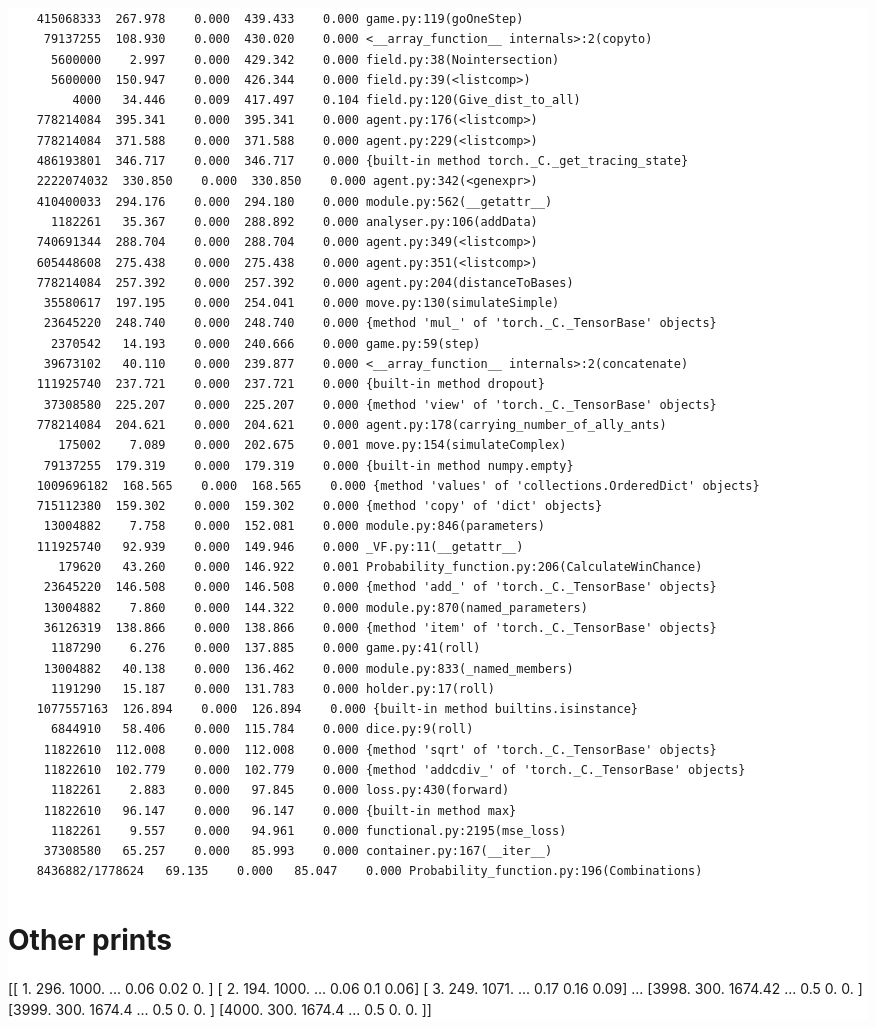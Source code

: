         415068333  267.978    0.000  439.433    0.000 game.py:119(goOneStep)
         79137255  108.930    0.000  430.020    0.000 <__array_function__ internals>:2(copyto)
          5600000    2.997    0.000  429.342    0.000 field.py:38(Nointersection)
          5600000  150.947    0.000  426.344    0.000 field.py:39(<listcomp>)
             4000   34.446    0.009  417.497    0.104 field.py:120(Give_dist_to_all)
        778214084  395.341    0.000  395.341    0.000 agent.py:176(<listcomp>)
        778214084  371.588    0.000  371.588    0.000 agent.py:229(<listcomp>)
        486193801  346.717    0.000  346.717    0.000 {built-in method torch._C._get_tracing_state}
        2222074032  330.850    0.000  330.850    0.000 agent.py:342(<genexpr>)
        410400033  294.176    0.000  294.180    0.000 module.py:562(__getattr__)
          1182261   35.367    0.000  288.892    0.000 analyser.py:106(addData)
        740691344  288.704    0.000  288.704    0.000 agent.py:349(<listcomp>)
        605448608  275.438    0.000  275.438    0.000 agent.py:351(<listcomp>)
        778214084  257.392    0.000  257.392    0.000 agent.py:204(distanceToBases)
         35580617  197.195    0.000  254.041    0.000 move.py:130(simulateSimple)
         23645220  248.740    0.000  248.740    0.000 {method 'mul_' of 'torch._C._TensorBase' objects}
          2370542   14.193    0.000  240.666    0.000 game.py:59(step)
         39673102   40.110    0.000  239.877    0.000 <__array_function__ internals>:2(concatenate)
        111925740  237.721    0.000  237.721    0.000 {built-in method dropout}
         37308580  225.207    0.000  225.207    0.000 {method 'view' of 'torch._C._TensorBase' objects}
        778214084  204.621    0.000  204.621    0.000 agent.py:178(carrying_number_of_ally_ants)
           175002    7.089    0.000  202.675    0.001 move.py:154(simulateComplex)
         79137255  179.319    0.000  179.319    0.000 {built-in method numpy.empty}
        1009696182  168.565    0.000  168.565    0.000 {method 'values' of 'collections.OrderedDict' objects}
        715112380  159.302    0.000  159.302    0.000 {method 'copy' of 'dict' objects}
         13004882    7.758    0.000  152.081    0.000 module.py:846(parameters)
        111925740   92.939    0.000  149.946    0.000 _VF.py:11(__getattr__)
           179620   43.260    0.000  146.922    0.001 Probability_function.py:206(CalculateWinChance)
         23645220  146.508    0.000  146.508    0.000 {method 'add_' of 'torch._C._TensorBase' objects}
         13004882    7.860    0.000  144.322    0.000 module.py:870(named_parameters)
         36126319  138.866    0.000  138.866    0.000 {method 'item' of 'torch._C._TensorBase' objects}
          1187290    6.276    0.000  137.885    0.000 game.py:41(roll)
         13004882   40.138    0.000  136.462    0.000 module.py:833(_named_members)
          1191290   15.187    0.000  131.783    0.000 holder.py:17(roll)
        1077557163  126.894    0.000  126.894    0.000 {built-in method builtins.isinstance}
          6844910   58.406    0.000  115.784    0.000 dice.py:9(roll)
         11822610  112.008    0.000  112.008    0.000 {method 'sqrt' of 'torch._C._TensorBase' objects}
         11822610  102.779    0.000  102.779    0.000 {method 'addcdiv_' of 'torch._C._TensorBase' objects}
          1182261    2.883    0.000   97.845    0.000 loss.py:430(forward)
         11822610   96.147    0.000   96.147    0.000 {built-in method max}
          1182261    9.557    0.000   94.961    0.000 functional.py:2195(mse_loss)
         37308580   65.257    0.000   85.993    0.000 container.py:167(__iter__)
        8436882/1778624   69.135    0.000   85.047    0.000 Probability_function.py:196(Combinations)


# Other prints

[[   1.    296.   1000.   ...    0.06    0.02    0.  ]
 [   2.    194.   1000.   ...    0.06    0.1     0.06]
 [   3.    249.   1071.   ...    0.17    0.16    0.09]
 ...
 [3998.    300.   1674.42 ...    0.5     0.      0.  ]
 [3999.    300.   1674.4  ...    0.5     0.      0.  ]
 [4000.    300.   1674.4  ...    0.5     0.      0.  ]]
